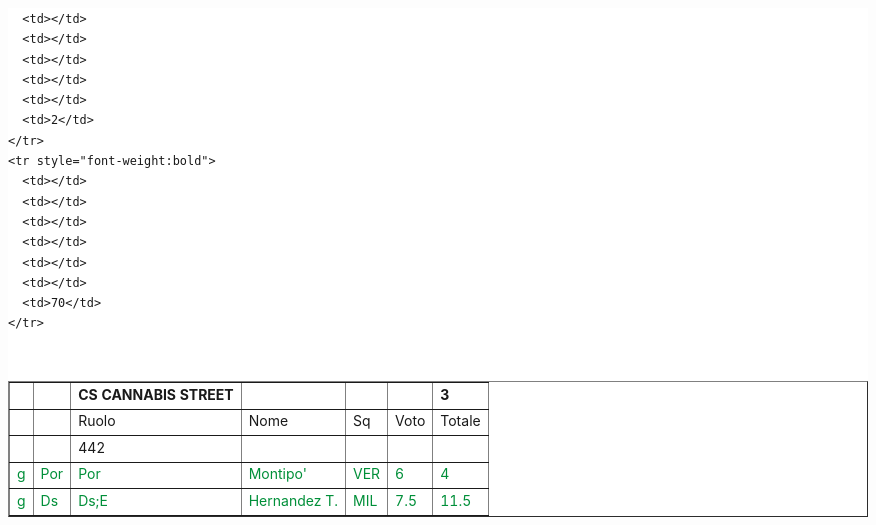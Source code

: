       <td></td>
      <td></td>
      <td></td>
      <td></td>
      <td></td>
      <td>2</td>
    </tr>
    <tr style="font-weight:bold">
      <td></td>
      <td></td>
      <td></td>
      <td></td>
      <td></td>
      <td></td>
      <td>70</td>
    </tr>
  </tbody>
</table><th><br/></th><table border="1" class="dataframe">
  <tbody>
    <tr style="font-weight:bold">
      <td></td>
      <td></td>
      <td>CS CANNABIS STREET</td>
      <td></td>
      <td></td>
      <td></td>
      <td>3</td>
    </tr>
    <tr>
      <td></td>
      <td></td>
      <td>Ruolo</td>
      <td>Nome</td>
      <td>Sq</td>
      <td>Voto</td>
      <td>Totale</td>
    </tr>
    <tr>
      <td></td>
      <td></td>
      <td>442</td>
      <td></td>
      <td></td>
      <td></td>
      <td></td>
    </tr>
    <tr style="color:#008F39">
      <td>g</td>
      <td>Por</td>
      <td>Por</td>
      <td>Montipo'</td>
      <td>VER</td>
      <td>6</td>
      <td>4</td>
    </tr>
    <tr style="color:#008F39">
      <td>g</td>
      <td>Ds</td>
      <td>Ds;E</td>
      <td>Hernandez T.</td>
      <td>MIL</td>
      <td>7.5</td>
      <td>11.5</td>
    </tr>